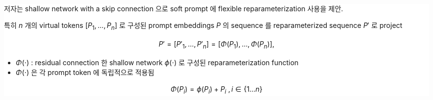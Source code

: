 저자는 shallow network with a skip connection 으로 soft prompt 에 flexible reparameterization 사용을 제안.

특히 $n$ 개의 virtual tokens $[P_1, \dots , P_n]$ 로 구성된 prompt embeddings $P$ 의 sequence 를 reparameterized sequence $P'$ 로 project

$$
\begin{equation}
    P' = [P'_1, \dots , P'_n] = [\Phi(P_1), \dots , \Phi(P_n)],
\end{equation}
$$

- $\Phi(\cdot)$ : residual connection 한 shallow network $\phi(\cdot)$ 로 구성된 reparameterization function
- $\Phi(\cdot)$ 은 각 prompt token 에 독립적으로 적용됨

$$
\begin{equation}
    \Phi(P_i) = \phi(P_i) + P_i \ , i \in \{1\dots n \}
\end{equation}
$$
